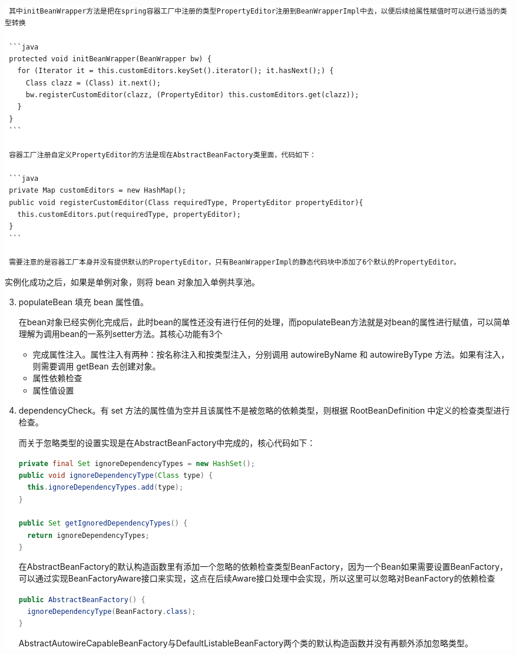      其中initBeanWrapper方法是把在spring容器工厂中注册的类型PropertyEditor注册到BeanWrapperImpl中去，以便后续给属性赋值时可以进行适当的类型转换

     ```java
     protected void initBeanWrapper(BeanWrapper bw) {
       for (Iterator it = this.customEditors.keySet().iterator(); it.hasNext();) {
         Class clazz = (Class) it.next();
         bw.registerCustomEditor(clazz, (PropertyEditor) this.customEditors.get(clazz));
       }
     }
     ```

     容器工厂注册自定义PropertyEditor的方法是现在AbstractBeanFactory类里面，代码如下：

     ```java
     private Map customEditors = new HashMap();
     public void registerCustomEditor(Class requiredType, PropertyEditor propertyEditor){
       this.customEditors.put(requiredType, propertyEditor);
     }
     ```

     需要注意的是容器工厂本身并没有提供默认的PropertyEditor，只有BeanWrapperImpl的静态代码块中添加了6个默认的PropertyEditor。

   实例化成功之后，如果是单例对象，则将 bean 对象加入单例共享池。

3. populateBean 填充 bean 属性值。

   在bean对象已经实例化完成后，此时bean的属性还没有进行任何的处理，而populateBean方法就是对bean的属性进行赋值，可以简单理解为调用bean的一系列setter方法。其核心功能有3个

   - 完成属性注入。属性注入有两种：按名称注入和按类型注入，分别调用 autowireByName 和 autowireByType 方法。如果有注入，则需要调用 getBean 去创建对象。
   - 属性依赖检查
   - 属性值设置

4. dependencyCheck。有 set 方法的属性值为空并且该属性不是被忽略的依赖类型，则根据 RootBeanDefinition 中定义的检查类型进行检查。

   而关于忽略类型的设置实现是在AbstractBeanFactory中完成的，核心代码如下：

   ```java
   private final Set ignoreDependencyTypes = new HashSet();
   public void ignoreDependencyType(Class type) {
     this.ignoreDependencyTypes.add(type);
   }
   
   public Set getIgnoredDependencyTypes() {
     return ignoreDependencyTypes;
   }
   ```

   在AbstractBeanFactory的默认构造函数里有添加一个忽略的依赖检查类型BeanFactory，因为一个Bean如果需要设置BeanFactory，可以通过实现BeanFactoryAware接口来实现，这点在后续Aware接口处理中会实现，所以这里可以忽略对BeanFactory的依赖检查

   ```java
   public AbstractBeanFactory() {
     ignoreDependencyType(BeanFactory.class);
   }
   ```

   AbstractAutowireCapableBeanFactory与DefaultListableBeanFactory两个类的默认构造函数并没有再额外添加忽略类型。

